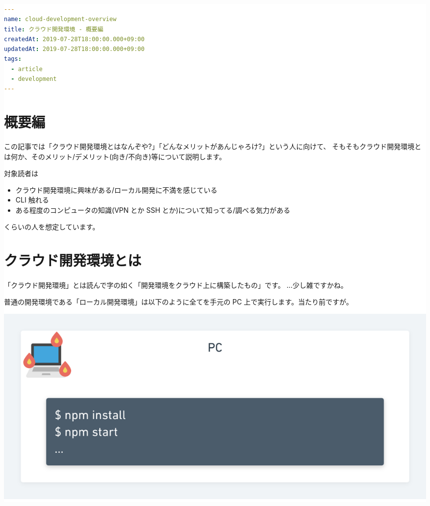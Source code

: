 ```yaml
---
name: cloud-development-overview
title: クラウド開発環境 - 概要編
createdAt: 2019-07-28T18:00:00.000+09:00
updatedAt: 2019-07-28T18:00:00.000+09:00
tags:
  - article
  - development
---
```


# 概要編

この記事では「クラウド開発環境とはなんぞや?」「どんなメリットがあんじゃろけ?」という人に向けて、
そもそもクラウド開発環境とは何か、そのメリット/デメリット(向き/不向き)等について説明します。

対象読者は

- クラウド開発環境に興味がある/ローカル開発に不満を感じている
- CLI 触れる
- ある程度のコンピュータの知識(VPN とか SSH とか)について知ってる/調べる気力がある

くらいの人を想定しています。

# クラウド開発環境とは

「クラウド開発環境」とは読んで字の如く「開発環境をクラウド上に構築したもの」です。
...少し雑ですかね。

普通の開発環境である「ローカル開発環境」は以下のように全てを手元の PC 上で実行します。当たり前ですが。

[![ローカル開発環境の概要図](/images/cloud-development-overview/local.png)](https://whimsical.com/AdHPz4KrK6zwtaq9y4Ejm4#2Ux7TurymMdcJCAEPQfC)

